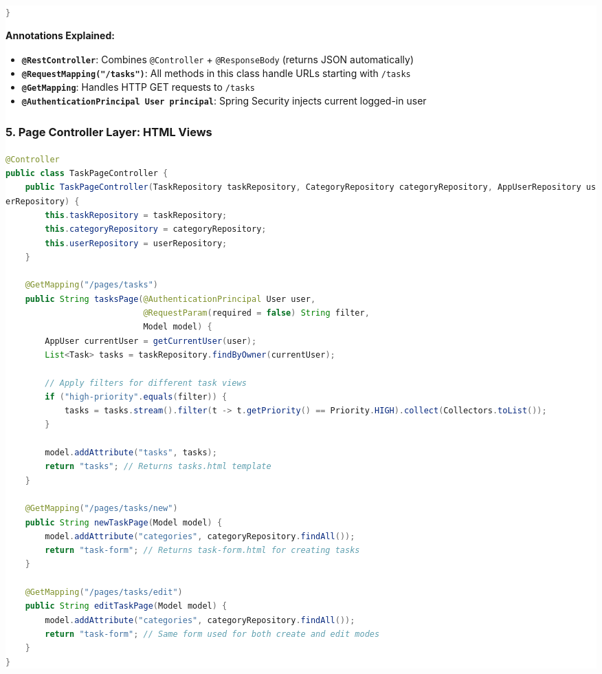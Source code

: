 ```java
}
```

**Annotations Explained:**
- **`@RestController`**: Combines `@Controller` + `@ResponseBody` (returns JSON automatically)
- **`@RequestMapping("/tasks")`**: All methods in this class handle URLs starting with `/tasks`
- **`@GetMapping`**: Handles HTTP GET requests to `/tasks`
- **`@AuthenticationPrincipal User principal`**: Spring Security injects current logged-in user

### 5. **Page Controller Layer: HTML Views**

```java
@Controller
public class TaskPageController {
    public TaskPageController(TaskRepository taskRepository, CategoryRepository categoryRepository, AppUserRepository userRepository) {
        this.taskRepository = taskRepository;
        this.categoryRepository = categoryRepository;
        this.userRepository = userRepository;
    }
    
    @GetMapping("/pages/tasks")
    public String tasksPage(@AuthenticationPrincipal User user, 
                            @RequestParam(required = false) String filter, 
                            Model model) {
        AppUser currentUser = getCurrentUser(user);
        List<Task> tasks = taskRepository.findByOwner(currentUser);
        
        // Apply filters for different task views
        if ("high-priority".equals(filter)) {
            tasks = tasks.stream().filter(t -> t.getPriority() == Priority.HIGH).collect(Collectors.toList());
        }
        
        model.addAttribute("tasks", tasks);
        return "tasks"; // Returns tasks.html template
    }
    
    @GetMapping("/pages/tasks/new")
    public String newTaskPage(Model model) {
        model.addAttribute("categories", categoryRepository.findAll());
        return "task-form"; // Returns task-form.html for creating tasks
    }
    
    @GetMapping("/pages/tasks/edit")
    public String editTaskPage(Model model) {
        model.addAttribute("categories", categoryRepository.findAll());
        return "task-form"; // Same form used for both create and edit modes
    }
}
```
